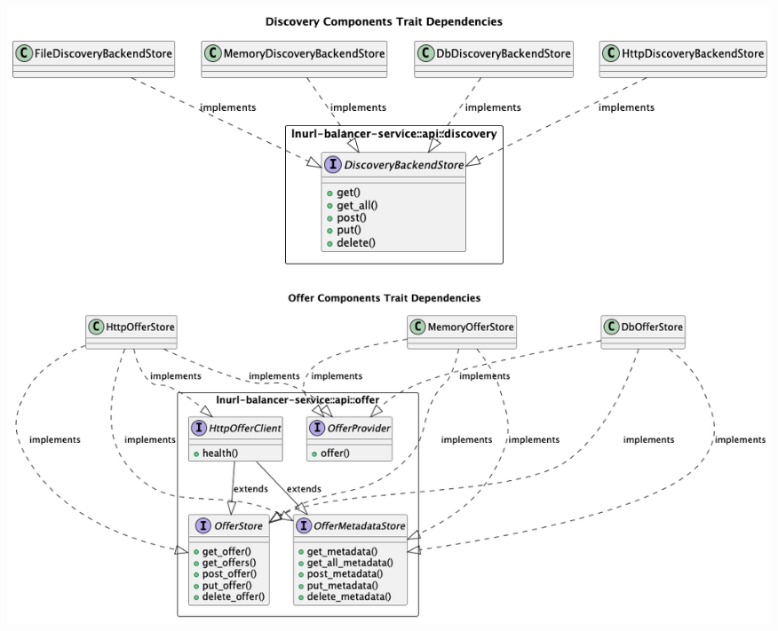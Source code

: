 ![image](./doc/service_discovery_traits_diagram-Discovery_Components_Trait_Dependencies.png)

![image](./doc/service_offer_traits_diagram-Offer_Components_Trait_Dependencies.png)

